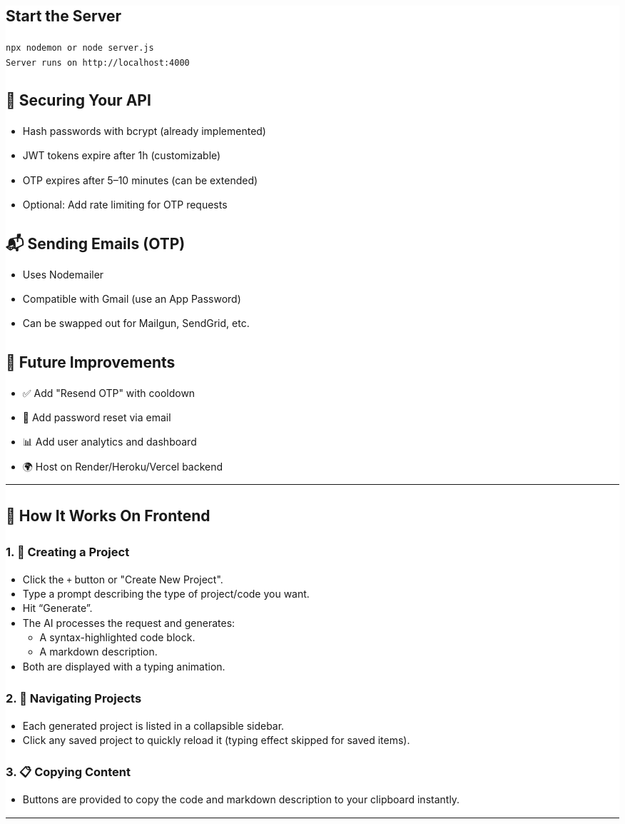 ## Start the Server
```bash
npx nodemon or node server.js
Server runs on http://localhost:4000
```

## 🔐 Securing Your API
- Hash passwords with bcrypt (already implemented)

- JWT tokens expire after 1h (customizable)

- OTP expires after 5–10 minutes (can be extended)

- Optional: Add rate limiting for OTP requests

## 📬 Sending Emails (OTP)
- Uses Nodemailer

- Compatible with Gmail (use an App Password)

- Can be swapped out for Mailgun, SendGrid, etc.

## 🔧 Future Improvements
- ✅ Add "Resend OTP" with cooldown

- 🔐 Add password reset via email

- 📊 Add user analytics and dashboard

- 🌍 Host on Render/Heroku/Vercel backend

---

## 🧠 How It Works On Frontend

### 1. 🚀 Creating a Project
- Click the `+` button or "Create New Project".
- Type a prompt describing the type of project/code you want.
- Hit “Generate”.
- The AI processes the request and generates:
  - A syntax-highlighted code block.
  - A markdown description.
- Both are displayed with a typing animation.

### 2. 📂 Navigating Projects
- Each generated project is listed in a collapsible sidebar.
- Click any saved project to quickly reload it (typing effect skipped for saved items).

### 3. 📋 Copying Content
- Buttons are provided to copy the code and markdown description to your clipboard instantly.

---